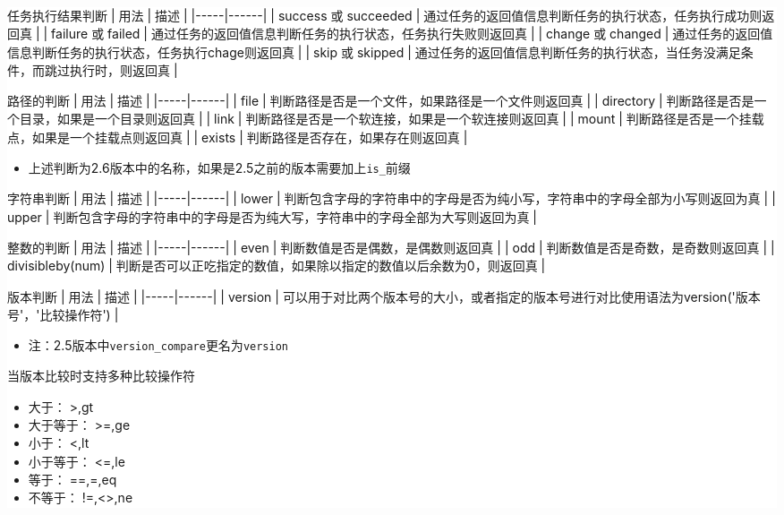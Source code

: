 
任务执行结果判断
| 用法 | 描述 |
|-----|------|
| success 或 succeeded | 通过任务的返回值信息判断任务的执行状态，任务执行成功则返回真 |
| failure 或 failed | 通过任务的返回值信息判断任务的执行状态，任务执行失败则返回真 |
| change 或 changed | 通过任务的返回值信息判断任务的执行状态，任务执行chage则返回真 |
| skip 或 skipped | 通过任务的返回值信息判断任务的执行状态，当任务没满足条件，而跳过执行时，则返回真 |

路径的判断
| 用法 | 描述 |
|-----|------|
| file | 判断路径是否是一个文件，如果路径是一个文件则返回真 |
| directory | 判断路径是否是一个目录，如果是一个目录则返回真 |
| link | 判断路径是否是一个软连接，如果是一个软连接则返回真 |
| mount | 判断路径是否是一个挂载点，如果是一个挂载点则返回真 |
| exists | 判断路径是否存在，如果存在则返回真 |
- 上述判断为2.6版本中的名称，如果是2.5之前的版本需要加上`is_`前缀

字符串判断
| 用法 | 描述 |
|-----|------|
| lower | 判断包含字母的字符串中的字母是否为纯小写，字符串中的字母全部为小写则返回为真 |
| upper | 判断包含字母的字符串中的字母是否为纯大写，字符串中的字母全部为大写则返回为真 |

整数的判断
| 用法 | 描述 |
|-----|------|
| even | 判断数值是否是偶数，是偶数则返回真 |
| odd | 判断数值是否是奇数，是奇数则返回真 |
| divisibleby(num) | 判断是否可以正吃指定的数值，如果除以指定的数值以后余数为0，则返回真 |

版本判断
| 用法 | 描述 |
|-----|------|
| version | 可以用于对比两个版本号的大小，或者指定的版本号进行对比使用语法为version('版本号'，'比较操作符') |
- 注：2.5版本中`version_compare`更名为`version`

当版本比较时支持多种比较操作符
- 大于： >,gt
- 大于等于： >=,ge
- 小于： <,lt
- 小于等于： <=,le
- 等于： ==,=,eq
- 不等于： !=,<>,ne

